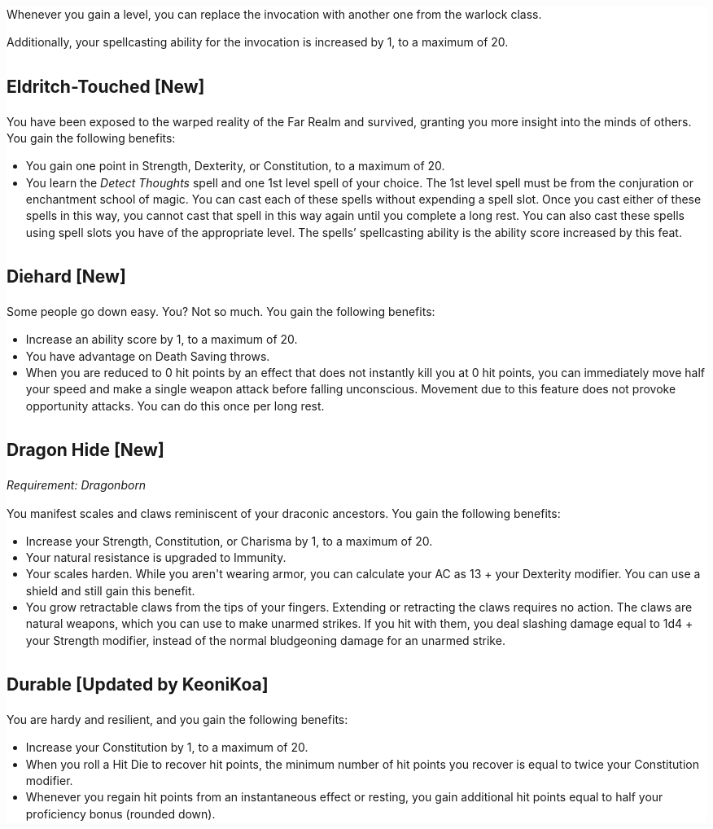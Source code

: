 Whenever you gain a level, you can replace the invocation with another one from the warlock class.

Additionally, your spellcasting ability for the invocation is increased by 1, to a maximum of 20.

## Eldritch-Touched [New]

You have been exposed to the warped reality of the Far Realm and survived, granting you more insight into the minds of others. You gain the following benefits:

- You gain one point in Strength, Dexterity, or Constitution, to a maximum of 20.
- You learn the _Detect Thoughts_ spell and one 1st level spell of your choice. The 1st level spell must be from the conjuration or enchantment school of magic. You can cast each of these spells without expending a spell slot. Once you cast either of these spells in this way, you cannot cast that spell in this way again until you complete a long rest. You can also cast these spells using spell slots you have of the appropriate level. The spells’ spellcasting ability is the ability score increased by this feat.

## Diehard [New]

Some people go down easy. You? Not so much. You gain the following benefits:

- Increase an ability score by 1, to a maximum of 20.
- You have advantage on Death Saving throws.
- When you are reduced to 0 hit points by an effect that does not instantly kill you at 0 hit points, you can immediately move half your speed and make a single weapon attack before falling unconscious. Movement due to this feature does not provoke opportunity attacks. You can do this once per long rest.

## Dragon Hide [New]

_Requirement: Dragonborn_

You manifest scales and claws reminiscent of your draconic ancestors. You gain the following benefits:

- Increase your Strength, Constitution, or Charisma by 1, to a maximum of 20.
- Your natural resistance is upgraded to Immunity.
- Your scales harden. While you aren't wearing armor, you can calculate your AC as 13 + your Dexterity modifier. You can use a shield and still gain this benefit.
- You grow retractable claws from the tips of your fingers. Extending or retracting the claws requires no action. The claws are natural weapons, which you can use to make unarmed strikes. If you hit with them, you deal slashing damage equal to 1d4 + your Strength modifier, instead of the normal bludgeoning damage for an unarmed strike.

## Durable [Updated by KeoniKoa]

You are hardy and resilient, and you gain the following benefits:

- Increase your Constitution by 1, to a maximum of 20.
- When you roll a Hit Die to recover hit points, the minimum number of hit points you recover is equal to twice your Constitution modifier.
- Whenever you regain hit points from an instantaneous effect or resting, you gain additional hit points equal to half your proficiency bonus (rounded down).
